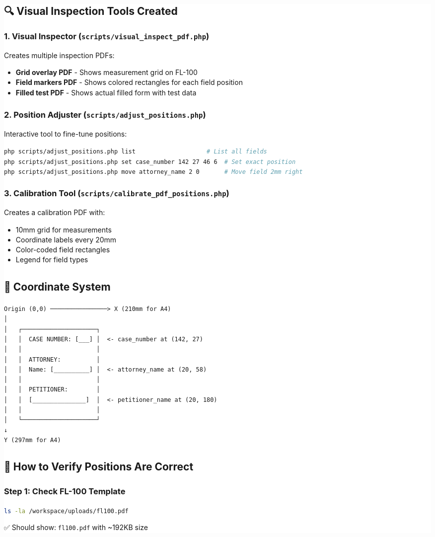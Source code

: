 ## 🔍 Visual Inspection Tools Created

### 1. **Visual Inspector** (`scripts/visual_inspect_pdf.php`)
Creates multiple inspection PDFs:
- **Grid overlay PDF** - Shows measurement grid on FL-100
- **Field markers PDF** - Shows colored rectangles for each field position
- **Filled test PDF** - Shows actual filled form with test data

### 2. **Position Adjuster** (`scripts/adjust_positions.php`)
Interactive tool to fine-tune positions:
```bash
php scripts/adjust_positions.php list                    # List all fields
php scripts/adjust_positions.php set case_number 142 27 46 6  # Set exact position
php scripts/adjust_positions.php move attorney_name 2 0       # Move field 2mm right
```

### 3. **Calibration Tool** (`scripts/calibrate_pdf_positions.php`)
Creates a calibration PDF with:
- 10mm grid for measurements
- Coordinate labels every 20mm
- Color-coded field rectangles
- Legend for field types

## 📐 Coordinate System

```
Origin (0,0) ────────────────> X (210mm for A4)
│
│   ┌─────────────────────┐
│   │  CASE NUMBER: [___] │  <- case_number at (142, 27)
│   │                     │
│   │  ATTORNEY:          │
│   │  Name: [__________] │  <- attorney_name at (20, 58)
│   │                     │
│   │  PETITIONER:        │
│   │  [_______________]  │  <- petitioner_name at (20, 180)
│   │                     │
│   └─────────────────────┘
↓
Y (297mm for A4)
```

## 🎯 How to Verify Positions Are Correct

### Step 1: Check FL-100 Template
```bash
ls -la /workspace/uploads/fl100.pdf
```
✅ Should show: `fl100.pdf` with ~192KB size
